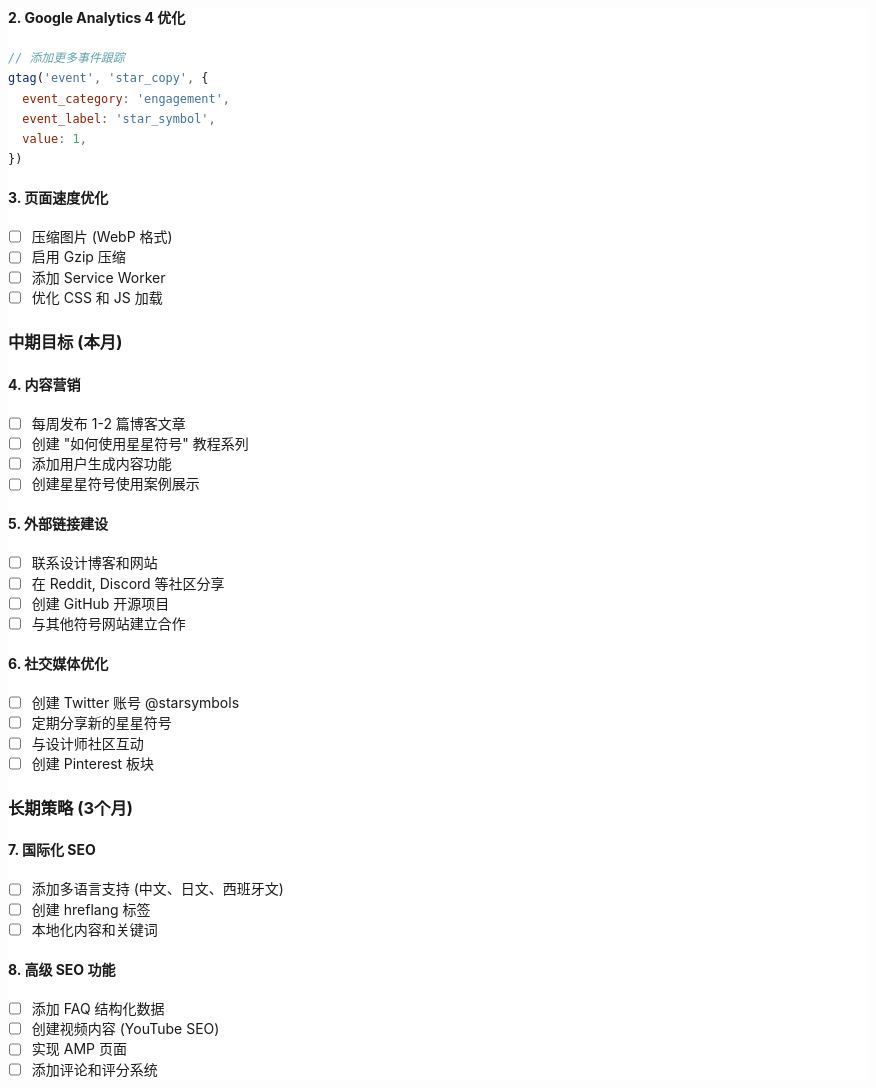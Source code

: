 #### 2. Google Analytics 4 优化

```javascript
// 添加更多事件跟踪
gtag('event', 'star_copy', {
  event_category: 'engagement',
  event_label: 'star_symbol',
  value: 1,
})
```

#### 3. 页面速度优化

- [ ] 压缩图片 (WebP 格式)
- [ ] 启用 Gzip 压缩
- [ ] 添加 Service Worker
- [ ] 优化 CSS 和 JS 加载

### 中期目标 (本月)

#### 4. 内容营销

- [ ] 每周发布 1-2 篇博客文章
- [ ] 创建 "如何使用星星符号" 教程系列
- [ ] 添加用户生成内容功能
- [ ] 创建星星符号使用案例展示

#### 5. 外部链接建设

- [ ] 联系设计博客和网站
- [ ] 在 Reddit, Discord 等社区分享
- [ ] 创建 GitHub 开源项目
- [ ] 与其他符号网站建立合作

#### 6. 社交媒体优化

- [ ] 创建 Twitter 账号 @starsymbols
- [ ] 定期分享新的星星符号
- [ ] 与设计师社区互动
- [ ] 创建 Pinterest 板块

### 长期策略 (3个月)

#### 7. 国际化 SEO

- [ ] 添加多语言支持 (中文、日文、西班牙文)
- [ ] 创建 hreflang 标签
- [ ] 本地化内容和关键词

#### 8. 高级 SEO 功能

- [ ] 添加 FAQ 结构化数据
- [ ] 创建视频内容 (YouTube SEO)
- [ ] 实现 AMP 页面
- [ ] 添加评论和评分系统
